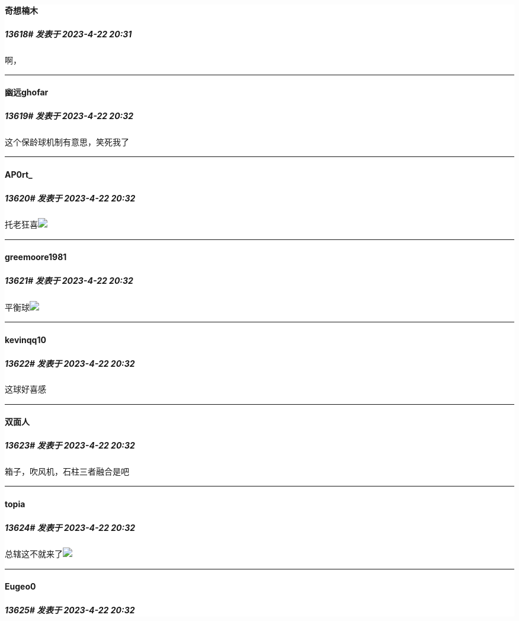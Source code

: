 ####  奇想楠木  
##### 13618#       发表于 2023-4-22 20:31

啊，

*****

####  幽远ghofar  
##### 13619#       发表于 2023-4-22 20:32

这个保龄球机制有意思，笑死我了

*****

####  AP0rt_  
##### 13620#       发表于 2023-4-22 20:32

托老狂喜<img src="https://static.saraba1st.com/image/smiley/face2017/067.png" referrerpolicy="no-referrer">


*****

####  greemoore1981  
##### 13621#       发表于 2023-4-22 20:32

平衡球<img src="https://static.saraba1st.com/image/smiley/face2017/066.png" referrerpolicy="no-referrer">

*****

####  kevinqq10  
##### 13622#       发表于 2023-4-22 20:32

这球好喜感

*****

####  双面人  
##### 13623#       发表于 2023-4-22 20:32

箱子，吹风机，石柱三者融合是吧

*****

####  topia  
##### 13624#       发表于 2023-4-22 20:32

总辖这不就来了<img src="https://static.saraba1st.com/image/smiley/face2017/050.png" referrerpolicy="no-referrer">

*****

####  Eugeo0  
##### 13625#       发表于 2023-4-22 20:32
